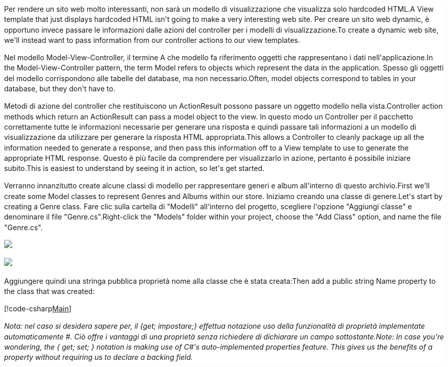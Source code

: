 <span data-ttu-id="cafd5-157">Per rendere un sito web molto interessanti, non sarà un modello di visualizzazione che visualizza solo hardcoded HTML.</span><span class="sxs-lookup"><span data-stu-id="cafd5-157">A View template that just displays hardcoded HTML isn't going to make a very interesting web site.</span></span> <span data-ttu-id="cafd5-158">Per creare un sito web dynamic, è opportuno invece passare le informazioni dalle azioni del controller per i modelli di visualizzazione.</span><span class="sxs-lookup"><span data-stu-id="cafd5-158">To create a dynamic web site, we'll instead want to pass information from our controller actions to our view templates.</span></span>

<span data-ttu-id="cafd5-159">Nel modello Model-View-Controller, il termine A che modello fa riferimento oggetti che rappresentano i dati nell'applicazione.</span><span class="sxs-lookup"><span data-stu-id="cafd5-159">In the Model-View-Controller pattern, the term Model refers to objects which represent the data in the application.</span></span> <span data-ttu-id="cafd5-160">Spesso gli oggetti del modello corrispondono alle tabelle del database, ma non necessario.</span><span class="sxs-lookup"><span data-stu-id="cafd5-160">Often, model objects correspond to tables in your database, but they don't have to.</span></span>

<span data-ttu-id="cafd5-161">Metodi di azione del controller che restituiscono un ActionResult possono passare un oggetto modello nella vista.</span><span class="sxs-lookup"><span data-stu-id="cafd5-161">Controller action methods which return an ActionResult can pass a model object to the view.</span></span> <span data-ttu-id="cafd5-162">In questo modo un Controller per il pacchetto correttamente tutte le informazioni necessarie per generare una risposta e quindi passare tali informazioni a un modello di visualizzazione da utilizzare per generare la risposta HTML appropriata.</span><span class="sxs-lookup"><span data-stu-id="cafd5-162">This allows a Controller to cleanly package up all the information needed to generate a response, and then pass this information off to a View template to use to generate the appropriate HTML response.</span></span> <span data-ttu-id="cafd5-163">Questo è più facile da comprendere per visualizzarlo in azione, pertanto è possibile iniziare subito.</span><span class="sxs-lookup"><span data-stu-id="cafd5-163">This is easiest to understand by seeing it in action, so let's get started.</span></span>

<span data-ttu-id="cafd5-164">Verranno innanzitutto create alcune classi di modello per rappresentare generi e album all'interno di questo archivio.</span><span class="sxs-lookup"><span data-stu-id="cafd5-164">First we'll create some Model classes to represent Genres and Albums within our store.</span></span> <span data-ttu-id="cafd5-165">Iniziamo creando una classe di genere.</span><span class="sxs-lookup"><span data-stu-id="cafd5-165">Let's start by creating a Genre class.</span></span> <span data-ttu-id="cafd5-166">Fare clic sulla cartella di "Modelli" all'interno del progetto, scegliere l'opzione "Aggiungi classe" e denominare il file "Genre.cs".</span><span class="sxs-lookup"><span data-stu-id="cafd5-166">Right-click the "Models" folder within your project, choose the "Add Class" option, and name the file "Genre.cs".</span></span>

![](mvc-music-store-part-3/_static/image2.jpg)

![](mvc-music-store-part-3/_static/image9.png)

<span data-ttu-id="cafd5-167">Aggiungere quindi una stringa pubblica proprietà nome alla classe che è stata creata:</span><span class="sxs-lookup"><span data-stu-id="cafd5-167">Then add a public string Name property to the class that was created:</span></span>

[!code-csharp[Main](mvc-music-store-part-3/samples/sample7.cs)]

<span data-ttu-id="cafd5-168">*Nota: nel caso si desidera sapere per, il {get; impostare;} effettua notazione uso della funzionalità di proprietà implementate automaticamente #. Ciò offre i vantaggi di una proprietà senza richiedere di dichiarare un campo sottostante.*</span><span class="sxs-lookup"><span data-stu-id="cafd5-168">*Note: In case you're wondering, the { get; set; } notation is making use of C#'s auto-implemented properties feature. This gives us the benefits of a property without requiring us to declare a backing field.*</span></span>
